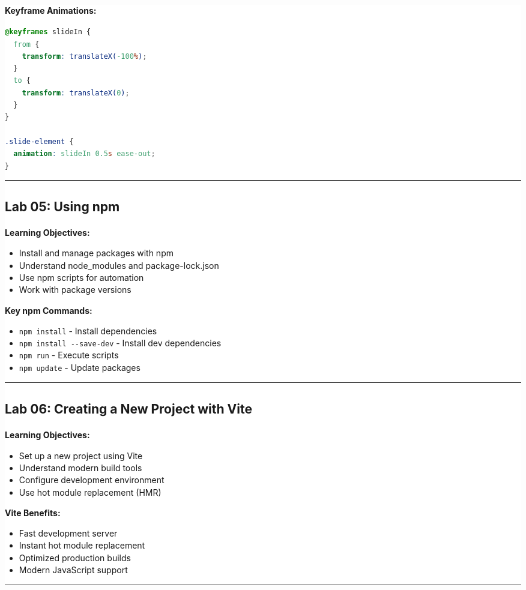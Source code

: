 **Keyframe Animations:**

```css
@keyframes slideIn {
  from {
    transform: translateX(-100%);
  }
  to {
    transform: translateX(0);
  }
}

.slide-element {
  animation: slideIn 0.5s ease-out;
}
```

---

## Lab 05: Using npm

**Learning Objectives:**

- Install and manage packages with npm
- Understand node_modules and package-lock.json
- Use npm scripts for automation
- Work with package versions

**Key npm Commands:**

- `npm install` - Install dependencies
- `npm install --save-dev` - Install dev dependencies
- `npm run` - Execute scripts
- `npm update` - Update packages

---

## Lab 06: Creating a New Project with Vite

**Learning Objectives:**

- Set up a new project using Vite
- Understand modern build tools
- Configure development environment
- Use hot module replacement (HMR)

**Vite Benefits:**

- Fast development server
- Instant hot module replacement
- Optimized production builds
- Modern JavaScript support

---
